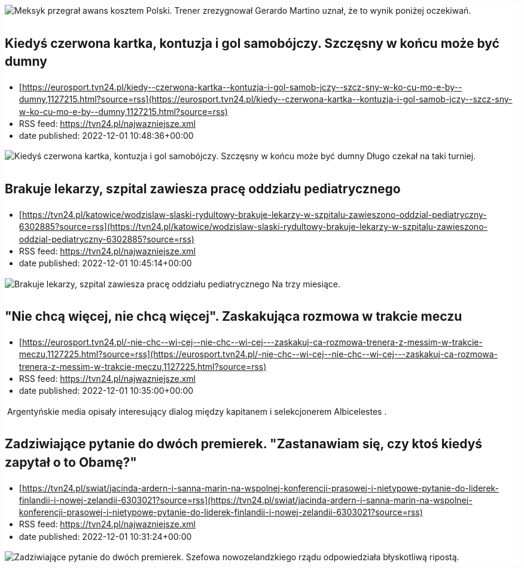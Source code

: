 <img alt="Meksyk przegrał awans kosztem Polski. Trener zrezygnował" src="https://tvn24.pl/najnowsze/cdn-zdjecie-zlqeb0-gerardo-martino-zrezygnowal-z-dalszej-pracy-z-meksykiem/alternates/LANDSCAPE_1280" />
    Gerardo Martino uznał, że to wynik poniżej oczekiwań.

## Kiedyś czerwona kartka, kontuzja i gol samobójczy. Szczęsny w końcu może być dumny
 - [https://eurosport.tvn24.pl/kiedy--czerwona-kartka--kontuzja-i-gol-samob-jczy--szcz-sny-w-ko-cu-mo-e-by--dumny,1127215.html?source=rss](https://eurosport.tvn24.pl/kiedy--czerwona-kartka--kontuzja-i-gol-samob-jczy--szcz-sny-w-ko-cu-mo-e-by--dumny,1127215.html?source=rss)
 - RSS feed: https://tvn24.pl/najwazniejsze.xml
 - date published: 2022-12-01 10:48:36+00:00

<img alt="Kiedyś czerwona kartka, kontuzja i gol samobójczy. Szczęsny w końcu może być dumny" src="https://tvn24.pl/najnowsze/cdn-zdjecie-1owf1s-wojciech-szczesny/alternates/LANDSCAPE_1280" />
    Długo czekał na taki turniej.

## Brakuje lekarzy, szpital zawiesza pracę oddziału pediatrycznego
 - [https://tvn24.pl/katowice/wodzislaw-slaski-rydultowy-brakuje-lekarzy-w-szpitalu-zawieszono-oddzial-pediatryczny-6302885?source=rss](https://tvn24.pl/katowice/wodzislaw-slaski-rydultowy-brakuje-lekarzy-w-szpitalu-zawieszono-oddzial-pediatryczny-6302885?source=rss)
 - RSS feed: https://tvn24.pl/najwazniejsze.xml
 - date published: 2022-12-01 10:45:14+00:00

<img alt="Brakuje lekarzy, szpital zawiesza pracę oddziału pediatrycznego" src="https://tvn24.pl/najnowsze/cdn-zdjecie-xr6inl-szpital-w-rydultowach-i-wodzislawiu-slaskim-6302927/alternates/LANDSCAPE_1280" />
    Na trzy miesiące.

## "Nie chcą więcej, nie chcą więcej". Zaskakująca rozmowa w trakcie meczu
 - [https://eurosport.tvn24.pl/-nie-chc--wi-cej--nie-chc--wi-cej---zaskakuj-ca-rozmowa-trenera-z-messim-w-trakcie-meczu,1127225.html?source=rss](https://eurosport.tvn24.pl/-nie-chc--wi-cej--nie-chc--wi-cej---zaskakuj-ca-rozmowa-trenera-z-messim-w-trakcie-meczu,1127225.html?source=rss)
 - RSS feed: https://tvn24.pl/najwazniejsze.xml
 - date published: 2022-12-01 10:35:00+00:00

<img alt="" src="https://tvn24.pl/najnowsze/cdn-zdjecie-bd8hiv-messi-w-koncowce-rozmawial-ze-scalonim-6303126/alternates/LANDSCAPE_1280" />
    Argentyńskie media opisały interesujący dialog między kapitanem i selekcjonerem Albicelestes .

## Zadziwiające pytanie do dwóch premierek. "Zastanawiam się, czy ktoś kiedyś zapytał o to Obamę?"
 - [https://tvn24.pl/swiat/jacinda-ardern-i-sanna-marin-na-wspolnej-konferencji-prasowej-i-nietypowe-pytanie-do-liderek-finlandii-i-nowej-zelandii-6303021?source=rss](https://tvn24.pl/swiat/jacinda-ardern-i-sanna-marin-na-wspolnej-konferencji-prasowej-i-nietypowe-pytanie-do-liderek-finlandii-i-nowej-zelandii-6303021?source=rss)
 - RSS feed: https://tvn24.pl/najwazniejsze.xml
 - date published: 2022-12-01 10:31:24+00:00

<img alt="Zadziwiające pytanie do dwóch premierek. " src="https://tvn24.pl/najnowsze/cdn-zdjecie-05v67t-jacinda-ardern-i-sanna-marin-6303014/alternates/LANDSCAPE_1280" />
    Szefowa nowozelandzkiego rządu odpowiedziała błyskotliwą ripostą.
